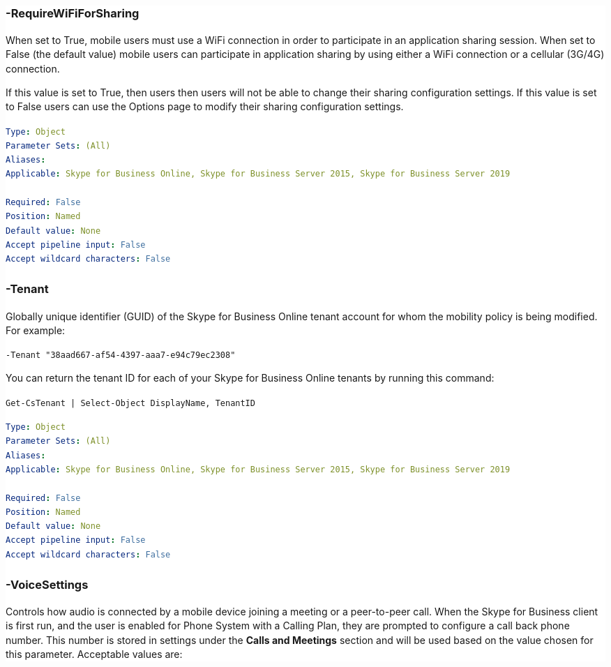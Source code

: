 ### -RequireWiFiForSharing
When set to True, mobile users must use a WiFi connection in order to participate in an application sharing session.
When set to False (the default value) mobile users can participate in application sharing by using either a WiFi connection or a cellular (3G/4G) connection.

If this value is set to True, then users then users will not be able to change their sharing configuration settings.
If this value is set to False users can use the Options page to modify their sharing configuration settings.


```yaml
Type: Object
Parameter Sets: (All)
Aliases: 
Applicable: Skype for Business Online, Skype for Business Server 2015, Skype for Business Server 2019

Required: False
Position: Named
Default value: None
Accept pipeline input: False
Accept wildcard characters: False
```

### -Tenant
Globally unique identifier (GUID) of the Skype for Business Online tenant account for whom the mobility policy is being modified.
For example:

`-Tenant "38aad667-af54-4397-aaa7-e94c79ec2308"`

You can return the tenant ID for each of your Skype for Business Online tenants by running this command:

`Get-CsTenant | Select-Object DisplayName, TenantID`


```yaml
Type: Object
Parameter Sets: (All)
Aliases: 
Applicable: Skype for Business Online, Skype for Business Server 2015, Skype for Business Server 2019

Required: False
Position: Named
Default value: None
Accept pipeline input: False
Accept wildcard characters: False
```

### -VoiceSettings
Controls how audio is connected by a mobile device joining a meeting or a peer-to-peer call. When the Skype for Business client is first run, and the user is enabled for Phone System with a Calling Plan, they are prompted to configure a call back phone number. This number is stored in settings under the **Calls and Meetings** section and will be used based on the value chosen for this parameter. Acceptable values are: 
